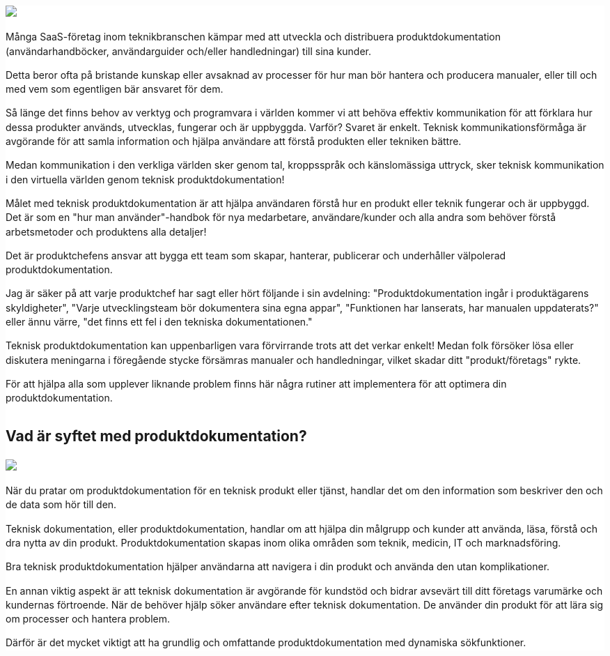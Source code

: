 ![](https://cdn.docsie.io/workspace_WxPJSQ5gsES8Bzjxy/doc_ydgtE07E6Rp4AMmKv/file_fnrc6e2hqBPbGE5DG/boo_NbQ7i8LYu6f7q4rnn/13a8cb93-d20f-41ad-1e5e-6e888f610ea7corinne_kutz_tMI2__r5Nfo_unsplash.jpg)

Många SaaS-företag inom teknikbranschen kämpar med att utveckla och distribuera produktdokumentation (användarhandböcker, användarguider och/eller handledningar) till sina kunder.

Detta beror ofta på bristande kunskap eller avsaknad av processer för hur man bör hantera och producera manualer, eller till och med vem som egentligen bär ansvaret för dem.

Så länge det finns behov av verktyg och programvara i världen kommer vi att behöva effektiv kommunikation för att förklara hur dessa produkter används, utvecklas, fungerar och är uppbyggda. Varför? Svaret är enkelt. Teknisk kommunikationsförmåga är avgörande för att samla information och hjälpa användare att förstå produkten eller tekniken bättre.

Medan kommunikation i den verkliga världen sker genom tal, kroppsspråk och känslomässiga uttryck, sker teknisk kommunikation i den virtuella världen genom teknisk produktdokumentation!

Målet med teknisk produktdokumentation är att hjälpa användaren förstå hur en produkt eller teknik fungerar och är uppbyggd. Det är som en "hur man använder"-handbok för nya medarbetare, användare/kunder och alla andra som behöver förstå arbetsmetoder och produktens alla detaljer!

Det är produktchefens ansvar att bygga ett team som skapar, hanterar, publicerar och underhåller välpolerad produktdokumentation.

Jag är säker på att varje produktchef har sagt eller hört följande i sin avdelning: "Produktdokumentation ingår i produktägarens skyldigheter", "Varje utvecklingsteam bör dokumentera sina egna appar", "Funktionen har lanserats, har manualen uppdaterats?" eller ännu värre, "det finns ett fel i den tekniska dokumentationen."

Teknisk produktdokumentation kan uppenbarligen vara förvirrande trots att det verkar enkelt! Medan folk försöker lösa eller diskutera meningarna i föregående stycke försämras manualer och handledningar, vilket skadar ditt "produkt/företags" rykte.

För att hjälpa alla som upplever liknande problem finns här några rutiner att implementera för att optimera din produktdokumentation.

## Vad är syftet med produktdokumentation?

![](https://cdn.docsie.io/workspace_WxPJSQ5gsES8Bzjxy/doc_ydgtE07E6Rp4AMmKv/file_AkCWDsRGayFUwrjU6/boo_NbQ7i8LYu6f7q4rnn/1945711f-8493-b2f6-a461-26ddae0b04acidea_3310390_1920.jpg)

När du pratar om produktdokumentation för en teknisk produkt eller tjänst, handlar det om den information som beskriver den och de data som hör till den.

Teknisk dokumentation, eller produktdokumentation, handlar om att hjälpa din målgrupp och kunder att använda, läsa, förstå och dra nytta av din produkt. Produktdokumentation skapas inom olika områden som teknik, medicin, IT och marknadsföring.

Bra teknisk produktdokumentation hjälper användarna att navigera i din produkt och använda den utan komplikationer.

En annan viktig aspekt är att teknisk dokumentation är avgörande för kundstöd och bidrar avsevärt till ditt företags varumärke och kundernas förtroende. När de behöver hjälp söker användare efter teknisk dokumentation. De använder din produkt för att lära sig om processer och hantera problem.

Därför är det mycket viktigt att ha grundlig och omfattande produktdokumentation med dynamiska sökfunktioner.
